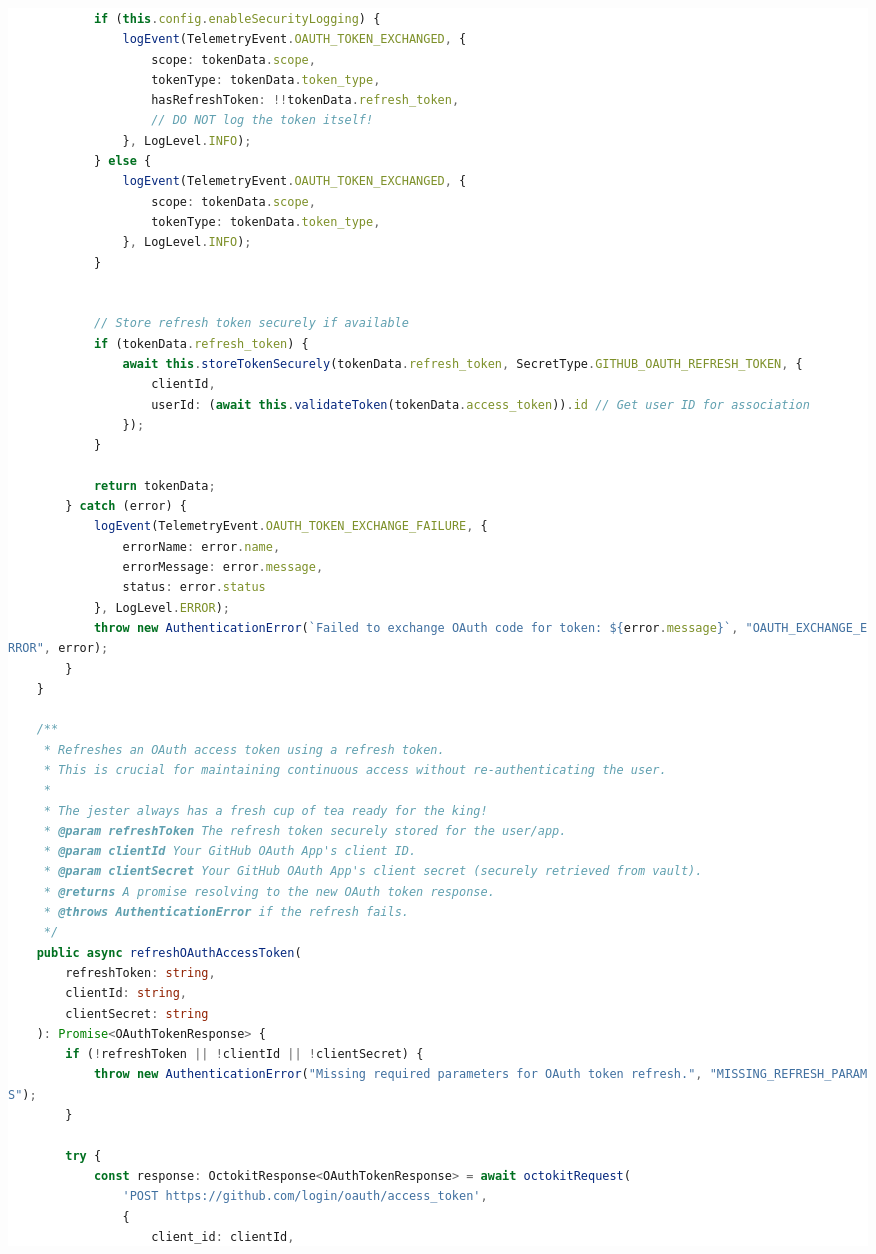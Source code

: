 ```typescript
            if (this.config.enableSecurityLogging) {
                logEvent(TelemetryEvent.OAUTH_TOKEN_EXCHANGED, {
                    scope: tokenData.scope,
                    tokenType: tokenData.token_type,
                    hasRefreshToken: !!tokenData.refresh_token,
                    // DO NOT log the token itself!
                }, LogLevel.INFO);
            } else {
                logEvent(TelemetryEvent.OAUTH_TOKEN_EXCHANGED, {
                    scope: tokenData.scope,
                    tokenType: tokenData.token_type,
                }, LogLevel.INFO);
            }


            // Store refresh token securely if available
            if (tokenData.refresh_token) {
                await this.storeTokenSecurely(tokenData.refresh_token, SecretType.GITHUB_OAUTH_REFRESH_TOKEN, {
                    clientId,
                    userId: (await this.validateToken(tokenData.access_token)).id // Get user ID for association
                });
            }

            return tokenData;
        } catch (error) {
            logEvent(TelemetryEvent.OAUTH_TOKEN_EXCHANGE_FAILURE, {
                errorName: error.name,
                errorMessage: error.message,
                status: error.status
            }, LogLevel.ERROR);
            throw new AuthenticationError(`Failed to exchange OAuth code for token: ${error.message}`, "OAUTH_EXCHANGE_ERROR", error);
        }
    }

    /**
     * Refreshes an OAuth access token using a refresh token.
     * This is crucial for maintaining continuous access without re-authenticating the user.
     *
     * The jester always has a fresh cup of tea ready for the king!
     * @param refreshToken The refresh token securely stored for the user/app.
     * @param clientId Your GitHub OAuth App's client ID.
     * @param clientSecret Your GitHub OAuth App's client secret (securely retrieved from vault).
     * @returns A promise resolving to the new OAuth token response.
     * @throws AuthenticationError if the refresh fails.
     */
    public async refreshOAuthAccessToken(
        refreshToken: string,
        clientId: string,
        clientSecret: string
    ): Promise<OAuthTokenResponse> {
        if (!refreshToken || !clientId || !clientSecret) {
            throw new AuthenticationError("Missing required parameters for OAuth token refresh.", "MISSING_REFRESH_PARAMS");
        }

        try {
            const response: OctokitResponse<OAuthTokenResponse> = await octokitRequest(
                'POST https://github.com/login/oauth/access_token',
                {
                    client_id: clientId,
```